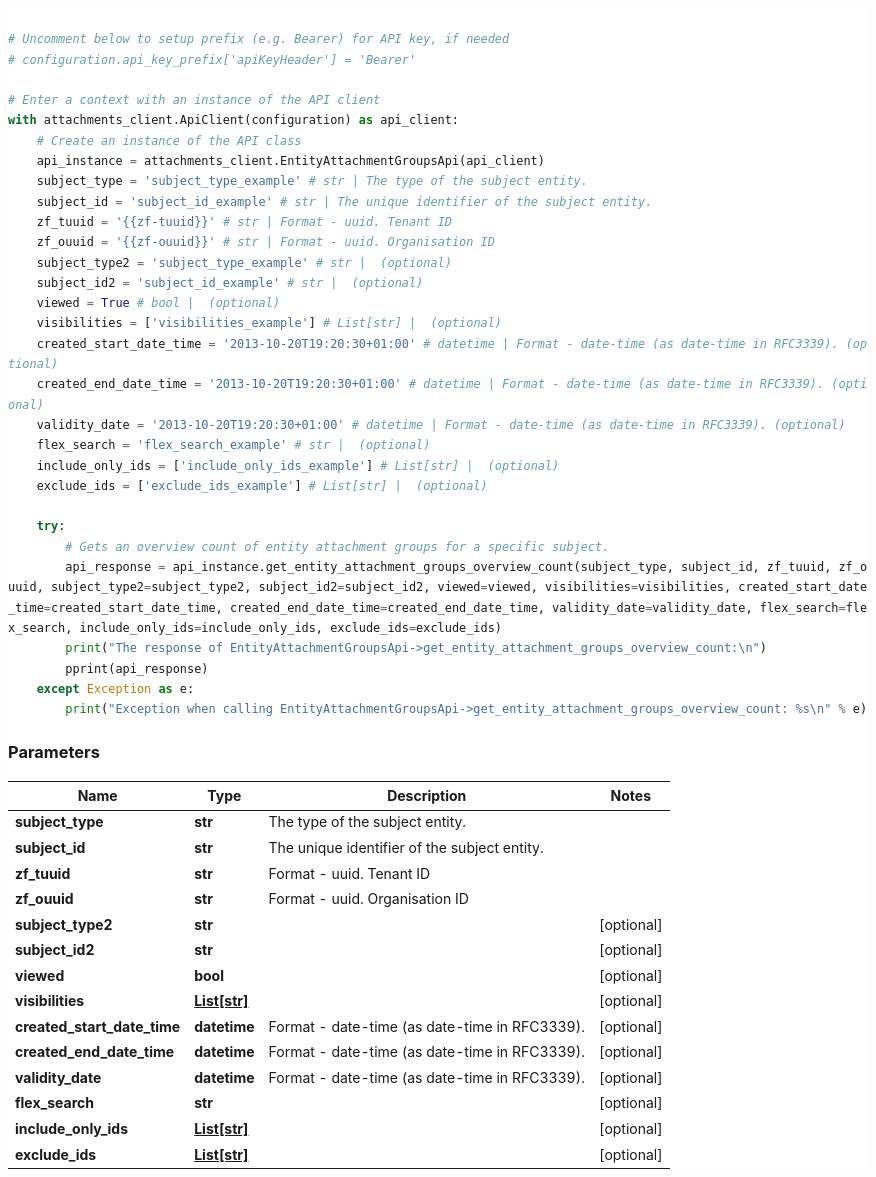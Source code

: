 ```python

# Uncomment below to setup prefix (e.g. Bearer) for API key, if needed
# configuration.api_key_prefix['apiKeyHeader'] = 'Bearer'

# Enter a context with an instance of the API client
with attachments_client.ApiClient(configuration) as api_client:
    # Create an instance of the API class
    api_instance = attachments_client.EntityAttachmentGroupsApi(api_client)
    subject_type = 'subject_type_example' # str | The type of the subject entity.
    subject_id = 'subject_id_example' # str | The unique identifier of the subject entity.
    zf_tuuid = '{{zf-tuuid}}' # str | Format - uuid. Tenant ID
    zf_ouuid = '{{zf-ouuid}}' # str | Format - uuid. Organisation ID
    subject_type2 = 'subject_type_example' # str |  (optional)
    subject_id2 = 'subject_id_example' # str |  (optional)
    viewed = True # bool |  (optional)
    visibilities = ['visibilities_example'] # List[str] |  (optional)
    created_start_date_time = '2013-10-20T19:20:30+01:00' # datetime | Format - date-time (as date-time in RFC3339). (optional)
    created_end_date_time = '2013-10-20T19:20:30+01:00' # datetime | Format - date-time (as date-time in RFC3339). (optional)
    validity_date = '2013-10-20T19:20:30+01:00' # datetime | Format - date-time (as date-time in RFC3339). (optional)
    flex_search = 'flex_search_example' # str |  (optional)
    include_only_ids = ['include_only_ids_example'] # List[str] |  (optional)
    exclude_ids = ['exclude_ids_example'] # List[str] |  (optional)

    try:
        # Gets an overview count of entity attachment groups for a specific subject.
        api_response = api_instance.get_entity_attachment_groups_overview_count(subject_type, subject_id, zf_tuuid, zf_ouuid, subject_type2=subject_type2, subject_id2=subject_id2, viewed=viewed, visibilities=visibilities, created_start_date_time=created_start_date_time, created_end_date_time=created_end_date_time, validity_date=validity_date, flex_search=flex_search, include_only_ids=include_only_ids, exclude_ids=exclude_ids)
        print("The response of EntityAttachmentGroupsApi->get_entity_attachment_groups_overview_count:\n")
        pprint(api_response)
    except Exception as e:
        print("Exception when calling EntityAttachmentGroupsApi->get_entity_attachment_groups_overview_count: %s\n" % e)
```



### Parameters


Name | Type | Description  | Notes
------------- | ------------- | ------------- | -------------
 **subject_type** | **str**| The type of the subject entity. | 
 **subject_id** | **str**| The unique identifier of the subject entity. | 
 **zf_tuuid** | **str**| Format - uuid. Tenant ID | 
 **zf_ouuid** | **str**| Format - uuid. Organisation ID | 
 **subject_type2** | **str**|  | [optional] 
 **subject_id2** | **str**|  | [optional] 
 **viewed** | **bool**|  | [optional] 
 **visibilities** | [**List[str]**](str.md)|  | [optional] 
 **created_start_date_time** | **datetime**| Format - date-time (as date-time in RFC3339). | [optional] 
 **created_end_date_time** | **datetime**| Format - date-time (as date-time in RFC3339). | [optional] 
 **validity_date** | **datetime**| Format - date-time (as date-time in RFC3339). | [optional] 
 **flex_search** | **str**|  | [optional] 
 **include_only_ids** | [**List[str]**](str.md)|  | [optional] 
 **exclude_ids** | [**List[str]**](str.md)|  | [optional] 
